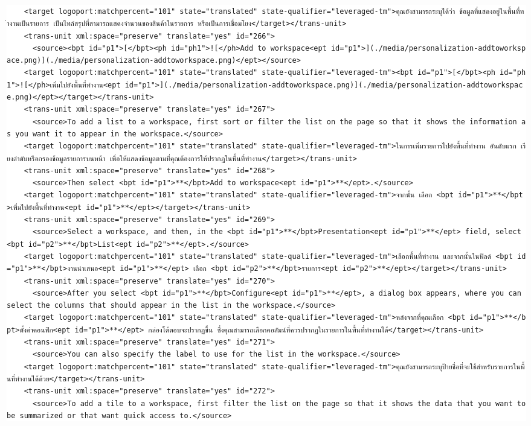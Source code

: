         <target logoport:matchpercent="101" state="translated" state-qualifier="leveraged-tm">คุณยังสามารถระบุได้ว่า ข้อมูลที่แสดงอยู่ในพื้นที่ทำงานเป็นรายการ เป็นไทล์สรุปที่สามารถแสดงจำนวนของสินค้าในรายการ หรือเป็นการเชื่อมโยง</target></trans-unit>
        <trans-unit xml:space="preserve" translate="yes" id="266">
          <source><bpt id="p1">[</bpt><ph id="ph1">![</ph>Add to workspace<ept id="p1">](./media/personalization-addtoworkspace.png)](./media/personalization-addtoworkspace.png)</ept></source>
        <target logoport:matchpercent="101" state="translated" state-qualifier="leveraged-tm"><bpt id="p1">[</bpt><ph id="ph1">![</ph>เพิ่มไปยังพื้นที่ทำงาน<ept id="p1">](./media/personalization-addtoworkspace.png)](./media/personalization-addtoworkspace.png)</ept></target></trans-unit>
        <trans-unit xml:space="preserve" translate="yes" id="267">
          <source>To add a list to a workspace, first sort or filter the list on the page so that it shows the information as you want it to appear in the workspace.</source>
        <target logoport:matchpercent="101" state="translated" state-qualifier="leveraged-tm">ในการเพิ่มรายการไปยังพื้นที่ทำงาน อันดับแรก เรียงลำดับหรือกรองข้อมูลรายการบนหน้า เพื่อให้แสดงข้อมูลตามที่คุณต้องการให้ปรากฏในพื้นที่ทำงาน</target></trans-unit>
        <trans-unit xml:space="preserve" translate="yes" id="268">
          <source>Then select <bpt id="p1">**</bpt>Add to workspace<ept id="p1">**</ept>.</source>
        <target logoport:matchpercent="101" state="translated" state-qualifier="leveraged-tm">จากนั้น เลือก <bpt id="p1">**</bpt>เพิ่มไปยังพื้นที่ทำงาน<ept id="p1">**</ept></target></trans-unit>
        <trans-unit xml:space="preserve" translate="yes" id="269">
          <source>Select a workspace, and then, in the <bpt id="p1">**</bpt>Presentation<ept id="p1">**</ept> field, select <bpt id="p2">**</bpt>List<ept id="p2">**</ept>.</source>
        <target logoport:matchpercent="101" state="translated" state-qualifier="leveraged-tm">เลือกพื้นที่ทำงาน และจากนั้นในฟิลด์ <bpt id="p1">**</bpt>งานนำเสนอ<ept id="p1">**</ept> เลือก <bpt id="p2">**</bpt>รายการ<ept id="p2">**</ept></target></trans-unit>
        <trans-unit xml:space="preserve" translate="yes" id="270">
          <source>After you select <bpt id="p1">**</bpt>Configure<ept id="p1">**</ept>, a dialog box appears, where you can select the columns that should appear in the list in the workspace.</source>
        <target logoport:matchpercent="101" state="translated" state-qualifier="leveraged-tm">หลังจากที่คุณเลือก <bpt id="p1">**</bpt>ตั้งค่าคอนฟิก<ept id="p1">**</ept> กล่องโต้ตอบจะปรากฏขึ้น ซึ่งคุณสามารถเลือกคอลัมน์ที่ควรปรากฏในรายการในพื้นที่ทำงานได้</target></trans-unit>
        <trans-unit xml:space="preserve" translate="yes" id="271">
          <source>You can also specify the label to use for the list in the workspace.</source>
        <target logoport:matchpercent="101" state="translated" state-qualifier="leveraged-tm">คุณยังสามารถระบุป้ายชื่อที่จะใช้สำหรับรายการในพื้นที่ทำงานได้ด้วย</target></trans-unit>
        <trans-unit xml:space="preserve" translate="yes" id="272">
          <source>To add a tile to a workspace, first filter the list on the page so that it shows the data that you want to be summarized or that want quick access to.</source>
